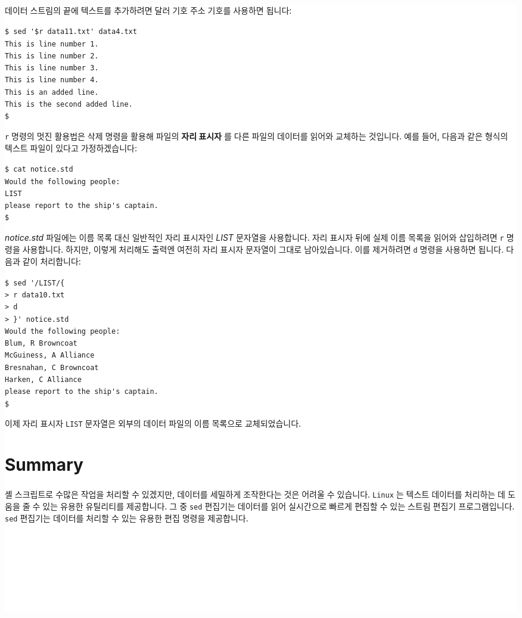 데이터 스트림의 끝에 텍스트를 추가하려면 달러 기호 주소 기호를 사용하면 됩니다:

```
$ sed '$r data11.txt' data4.txt
This is line number 1.
This is line number 2.
This is line number 3.
This is line number 4.
This is an added line.
This is the second added line.
$
```

`r` 명령의 멋진 활용법은 삭제 명령을 활용해 파일의 **자리 표시자** 를 다른 파일의 데이터를 읽어와 교체하는 것입니다. 예를 들어, 다음과 같은 형식의 텍스트 파일이 있다고 가정하겠습니다:

```
$ cat notice.std
Would the following people:
LIST
please report to the ship's captain.
$
```

*notice.std* 파일에는 이름 목록 대신 일반적인 자리 표시자인 *LIST* 문자열을 사용합니다. 자리 표시자 뒤에 실제 이름 목록을 읽어와 삽입하려면 `r` 명령을 사용합니다. 
하지만, 이렇게 처리해도 출력엔 여전히 자리 표시자 문자열이 그대로 남아있습니다. 이를 제거하려면 `d` 명령을 사용하면 됩니다. 다음과 같이 처리합니다:

```
$ sed '/LIST/{
> r data10.txt
> d
> }' notice.std
Would the following people:
Blum, R Browncoat
McGuiness, A Alliance
Bresnahan, C Browncoat
Harken, C Alliance
please report to the ship's captain.
$
```

이제 자리 표시자 `LIST` 문자열은 외부의 데이터 파일의 이름 목록으로 교체되었습니다.



# Summary
셸 스크립트로 수많은 작업을 처리할 수 있겠지만, 데이터를 세밀하게 조작한다는 것은 어려울 수 있습니다. `Linux` 는 텍스트 데이터를 처리하는 데 도움을 줄 수 있는 유용한 유틸리티를 제공합니다. 
그 중 `sed` 편집기는 데이터를 읽어 실시간으로 빠르게 편집할 수 있는 스트림 편집기 프로그램입니다. `sed` 편집기는 데이터를 처리할 수 있는 유용한 편집 명령을 제공합니다. 


<br><br>
---
<br><br>
